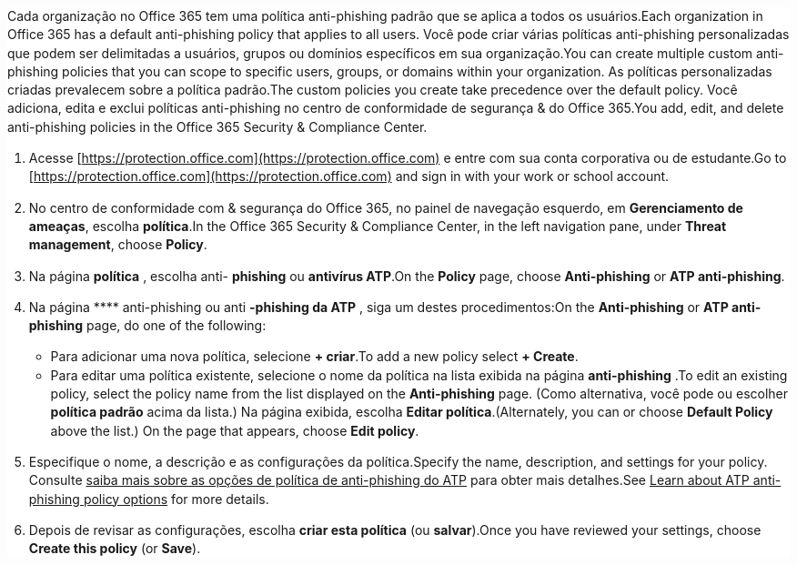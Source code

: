 <span data-ttu-id="9d47e-141">Cada organização no Office 365 tem uma política anti-phishing padrão que se aplica a todos os usuários.</span><span class="sxs-lookup"><span data-stu-id="9d47e-141">Each organization in Office 365 has a default anti-phishing policy that applies to all users.</span></span> <span data-ttu-id="9d47e-142">Você pode criar várias políticas anti-phishing personalizadas que podem ser delimitadas a usuários, grupos ou domínios específicos em sua organização.</span><span class="sxs-lookup"><span data-stu-id="9d47e-142">You can create multiple custom anti-phishing policies that you can scope to specific users, groups, or domains within your organization.</span></span> <span data-ttu-id="9d47e-143">As políticas personalizadas criadas prevalecem sobre a política padrão.</span><span class="sxs-lookup"><span data-stu-id="9d47e-143">The custom policies you create take precedence over the default policy.</span></span> <span data-ttu-id="9d47e-144">Você adiciona, edita e exclui políticas anti-phishing no centro de conformidade de segurança &amp; do Office 365.</span><span class="sxs-lookup"><span data-stu-id="9d47e-144">You add, edit, and delete anti-phishing policies in the Office 365 Security &amp; Compliance Center.</span></span>
  
1. <span data-ttu-id="9d47e-145">Acesse [https://protection.office.com](https://protection.office.com) e entre com sua conta corporativa ou de estudante.</span><span class="sxs-lookup"><span data-stu-id="9d47e-145">Go to [https://protection.office.com](https://protection.office.com) and sign in with your work or school account.</span></span> 

2. <span data-ttu-id="9d47e-146">No centro de conformidade com &amp; segurança do Office 365, no painel de navegação esquerdo, em **Gerenciamento de ameaças**, escolha **política**.</span><span class="sxs-lookup"><span data-stu-id="9d47e-146">In the Office 365 Security &amp; Compliance Center, in the left navigation pane, under **Threat management**, choose **Policy**.</span></span>

3. <span data-ttu-id="9d47e-147">Na página **política** , escolha anti- **phishing** ou **antivírus ATP**.</span><span class="sxs-lookup"><span data-stu-id="9d47e-147">On the **Policy** page, choose **Anti-phishing** or **ATP anti-phishing**.</span></span>

4. <span data-ttu-id="9d47e-148">Na página \*\*\*\* anti-phishing ou anti **-phishing da ATP** , siga um destes procedimentos:</span><span class="sxs-lookup"><span data-stu-id="9d47e-148">On the **Anti-phishing** or **ATP anti-phishing** page, do one of the following:</span></span>

    - <span data-ttu-id="9d47e-149">Para adicionar uma nova política, selecione **+ criar**.</span><span class="sxs-lookup"><span data-stu-id="9d47e-149">To add a new policy select **+ Create**.</span></span>
    - <span data-ttu-id="9d47e-150">Para editar uma política existente, selecione o nome da política na lista exibida na página **anti-phishing** .</span><span class="sxs-lookup"><span data-stu-id="9d47e-150">To edit an existing policy, select the policy name from the list displayed on the **Anti-phishing** page.</span></span> <span data-ttu-id="9d47e-151">(Como alternativa, você pode ou escolher **política padrão** acima da lista.) Na página exibida, escolha **Editar política**.</span><span class="sxs-lookup"><span data-stu-id="9d47e-151">(Alternately, you can or choose **Default Policy** above the list.) On the page that appears, choose **Edit policy**.</span></span>  

5. <span data-ttu-id="9d47e-152">Especifique o nome, a descrição e as configurações da política.</span><span class="sxs-lookup"><span data-stu-id="9d47e-152">Specify the name, description, and settings for your policy.</span></span> <span data-ttu-id="9d47e-153">Consulte [saiba mais sobre as opções de política de anti-phishing do ATP](#learn-about-atp-anti-phishing-policy-options) para obter mais detalhes.</span><span class="sxs-lookup"><span data-stu-id="9d47e-153">See [Learn about ATP anti-phishing policy options](#learn-about-atp-anti-phishing-policy-options) for more details.</span></span> 

6. <span data-ttu-id="9d47e-154">Depois de revisar as configurações, escolha **criar esta política** (ou **salvar**).</span><span class="sxs-lookup"><span data-stu-id="9d47e-154">Once you have reviewed your settings, choose **Create this policy** (or **Save**).</span></span>
